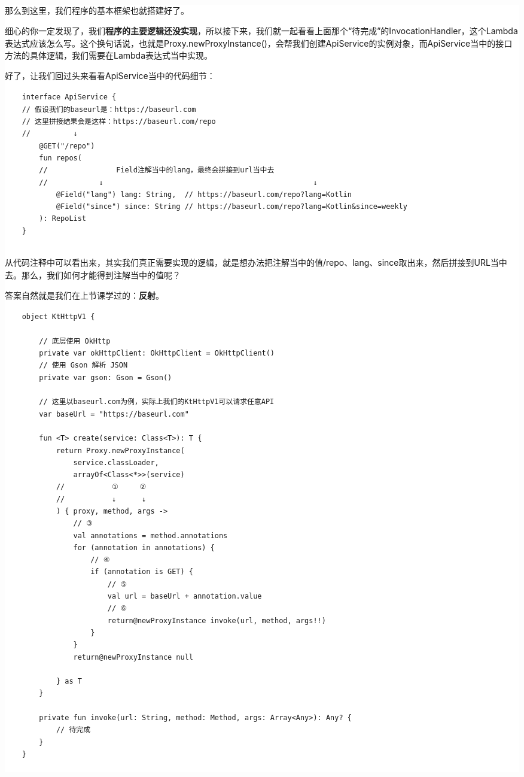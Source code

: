那么到这里，我们程序的基本框架也就搭建好了。

细心的你一定发现了，我们**程序的主要逻辑还没实现**，所以接下来，我们就一起看看上面那个“待完成”的InvocationHandler，这个Lambda表达式应该怎么写。这个换句话说，也就是Proxy.newProxyInstance\(\)，会帮我们创建ApiService的实例对象，而ApiService当中的接口方法的具体逻辑，我们需要在Lambda表达式当中实现。

好了，让我们回过头来看看ApiService当中的代码细节：

```
    interface ApiService {
    // 假设我们的baseurl是：https://baseurl.com
    // 这里拼接结果会是这样：https://baseurl.com/repo
    //          ↓
        @GET("/repo")
        fun repos(
        //                Field注解当中的lang，最终会拼接到url当中去
        //            ↓                                                 ↓
            @Field("lang") lang: String,  // https://baseurl.com/repo?lang=Kotlin
            @Field("since") since: String // https://baseurl.com/repo?lang=Kotlin&since=weekly
        ): RepoList
    }
    

```

从代码注释中可以看出来，其实我们真正需要实现的逻辑，就是想办法把注解当中的值/repo、lang、since取出来，然后拼接到URL当中去。那么，我们如何才能得到注解当中的值呢？

答案自然就是我们在上节课学过的：**反射**。

```
    object KtHttpV1 {
    
        // 底层使用 OkHttp
        private var okHttpClient: OkHttpClient = OkHttpClient()
        // 使用 Gson 解析 JSON
        private var gson: Gson = Gson()
    
        // 这里以baseurl.com为例，实际上我们的KtHttpV1可以请求任意API
        var baseUrl = "https://baseurl.com"
    
        fun <T> create(service: Class<T>): T {
            return Proxy.newProxyInstance(
                service.classLoader,
                arrayOf<Class<*>>(service)
            //           ①     ②
            //           ↓      ↓
            ) { proxy, method, args ->
                // ③
                val annotations = method.annotations
                for (annotation in annotations) {
                    // ④
                    if (annotation is GET) {
                        // ⑤
                        val url = baseUrl + annotation.value
                        // ⑥
                        return@newProxyInstance invoke(url, method, args!!)
                    }
                }
                return@newProxyInstance null
    
            } as T
        }
    
        private fun invoke(url: String, method: Method, args: Array<Any>): Any? {
            // 待完成
        }
    }
    
```